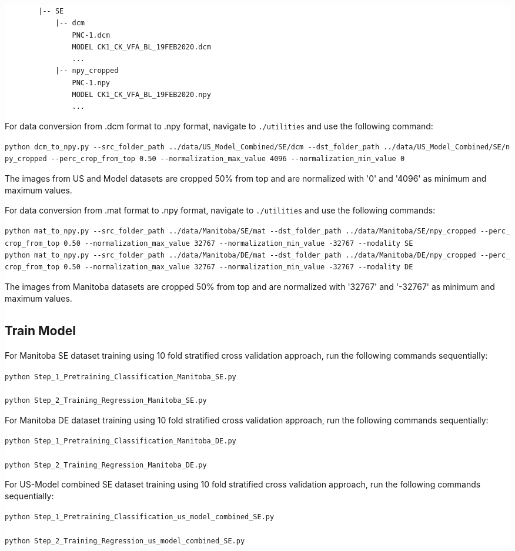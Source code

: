 ```                           
        |-- SE
            |-- dcm
                PNC-1.dcm
                MODEL CK1_CK_VFA_BL_19FEB2020.dcm         
                ...                        
            |-- npy_cropped
                PNC-1.npy
                MODEL CK1_CK_VFA_BL_19FEB2020.npy
                ...                                         
```
For data conversion from .dcm format to .npy format, navigate to ```./utilities``` and use the following command:
```
python dcm_to_npy.py --src_folder_path ../data/US_Model_Combined/SE/dcm --dst_folder_path ../data/US_Model_Combined/SE/npy_cropped --perc_crop_from_top 0.50 --normalization_max_value 4096 --normalization_min_value 0 
```
The images from US and Model datasets are cropped 50% from top and are normalized with '0' and '4096' as minimum and maximum values.

For data conversion from .mat format to .npy format, navigate to ```./utilities``` and use the following commands:
```
python mat_to_npy.py --src_folder_path ../data/Manitoba/SE/mat --dst_folder_path ../data/Manitoba/SE/npy_cropped --perc_crop_from_top 0.50 --normalization_max_value 32767 --normalization_min_value -32767 --modality SE
python mat_to_npy.py --src_folder_path ../data/Manitoba/DE/mat --dst_folder_path ../data/Manitoba/DE/npy_cropped --perc_crop_from_top 0.50 --normalization_max_value 32767 --normalization_min_value -32767 --modality DE
```
The images from Manitoba datasets are cropped 50% from top and are normalized with '32767' and '-32767' as minimum and maximum values.

## Train Model
For Manitoba SE dataset training using 10 fold stratified cross validation approach, run the following commands sequentially:
```
python Step_1_Pretraining_Classification_Manitoba_SE.py 

python Step_2_Training_Regression_Manitoba_SE.py
```

For Manitoba DE dataset training using 10 fold stratified cross validation approach, run the following commands sequentially:
```
python Step_1_Pretraining_Classification_Manitoba_DE.py 

python Step_2_Training_Regression_Manitoba_DE.py
```

For US-Model combined SE dataset training using 10 fold stratified cross validation approach, run the following commands sequentially:
```
python Step_1_Pretraining_Classification_us_model_combined_SE.py 

python Step_2_Training_Regression_us_model_combined_SE.py
```
